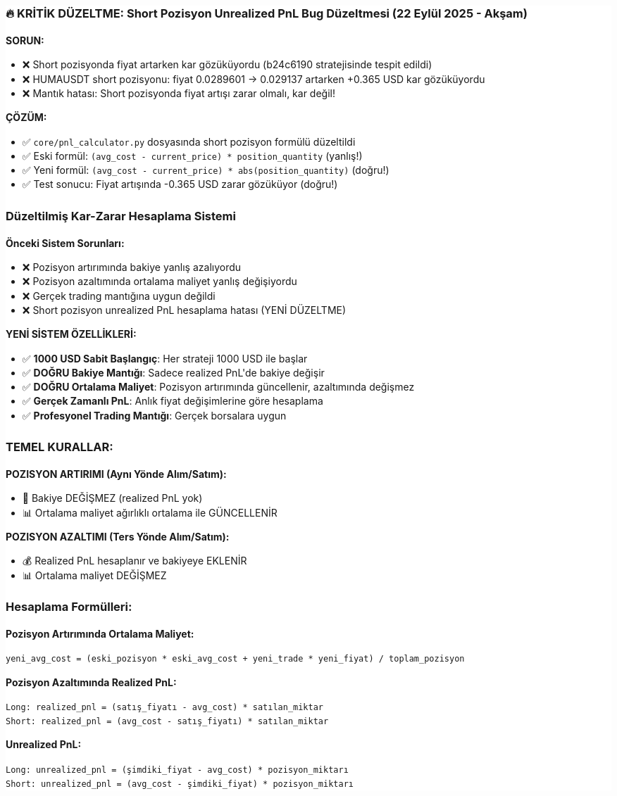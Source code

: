 ### **🔥 KRİTİK DÜZELTME: Short Pozisyon Unrealized PnL Bug Düzeltmesi (22 Eylül 2025 - Akşam)**

**SORUN:** 
- ❌ Short pozisyonda fiyat artarken kar gözüküyordu (b24c6190 stratejisinde tespit edildi)
- ❌ HUMAUSDT short pozisyonu: fiyat 0.0289601 → 0.029137 artarken +0.365 USD kar gözüküyordu
- ❌ Mantık hatası: Short pozisyonda fiyat artışı zarar olmalı, kar değil!

**ÇÖZÜM:**
- ✅ `core/pnl_calculator.py` dosyasında short pozisyon formülü düzeltildi
- ✅ Eski formül: `(avg_cost - current_price) * position_quantity` (yanlış!)  
- ✅ Yeni formül: `(avg_cost - current_price) * abs(position_quantity)` (doğru!)
- ✅ Test sonucu: Fiyat artışında -0.365 USD zarar gözüküyor (doğru!)

### **Düzeltilmiş Kar-Zarar Hesaplama Sistemi**

**Önceki Sistem Sorunları:**
- ❌ Pozisyon artırımında bakiye yanlış azalıyordu
- ❌ Pozisyon azaltımında ortalama maliyet yanlış değişiyordu
- ❌ Gerçek trading mantığına uygun değildi
- ❌ Short pozisyon unrealized PnL hesaplama hatası (YENİ DÜZELTME)

**YENİ SİSTEM ÖZELLİKLERİ:**
- ✅ **1000 USD Sabit Başlangıç**: Her strateji 1000 USD ile başlar
- ✅ **DOĞRU Bakiye Mantığı**: Sadece realized PnL'de bakiye değişir
- ✅ **DOĞRU Ortalama Maliyet**: Pozisyon artırımında güncellenir, azaltımında değişmez
- ✅ **Gerçek Zamanlı PnL**: Anlık fiyat değişimlerine göre hesaplama
- ✅ **Profesyonel Trading Mantığı**: Gerçek borsalara uygun

### **TEMEL KURALLAR:**

**POZISYON ARTIRIMI (Aynı Yönde Alım/Satım):**
- 🔄 Bakiye DEĞİŞMEZ (realized PnL yok)
- 📊 Ortalama maliyet ağırlıklı ortalama ile GÜNCELLENİR

**POZISYON AZALTIMI (Ters Yönde Alım/Satım):**
- 💰 Realized PnL hesaplanır ve bakiyeye EKLENİR
- 📊 Ortalama maliyet DEĞİŞMEZ

### **Hesaplama Formülleri:**

**Pozisyon Artırımında Ortalama Maliyet:**
```
yeni_avg_cost = (eski_pozisyon * eski_avg_cost + yeni_trade * yeni_fiyat) / toplam_pozisyon
```

**Pozisyon Azaltımında Realized PnL:**
```
Long: realized_pnl = (satış_fiyatı - avg_cost) * satılan_miktar
Short: realized_pnl = (avg_cost - satış_fiyatı) * satılan_miktar
```

**Unrealized PnL:**
```
Long: unrealized_pnl = (şimdiki_fiyat - avg_cost) * pozisyon_miktarı
Short: unrealized_pnl = (avg_cost - şimdiki_fiyat) * pozisyon_miktarı
```
